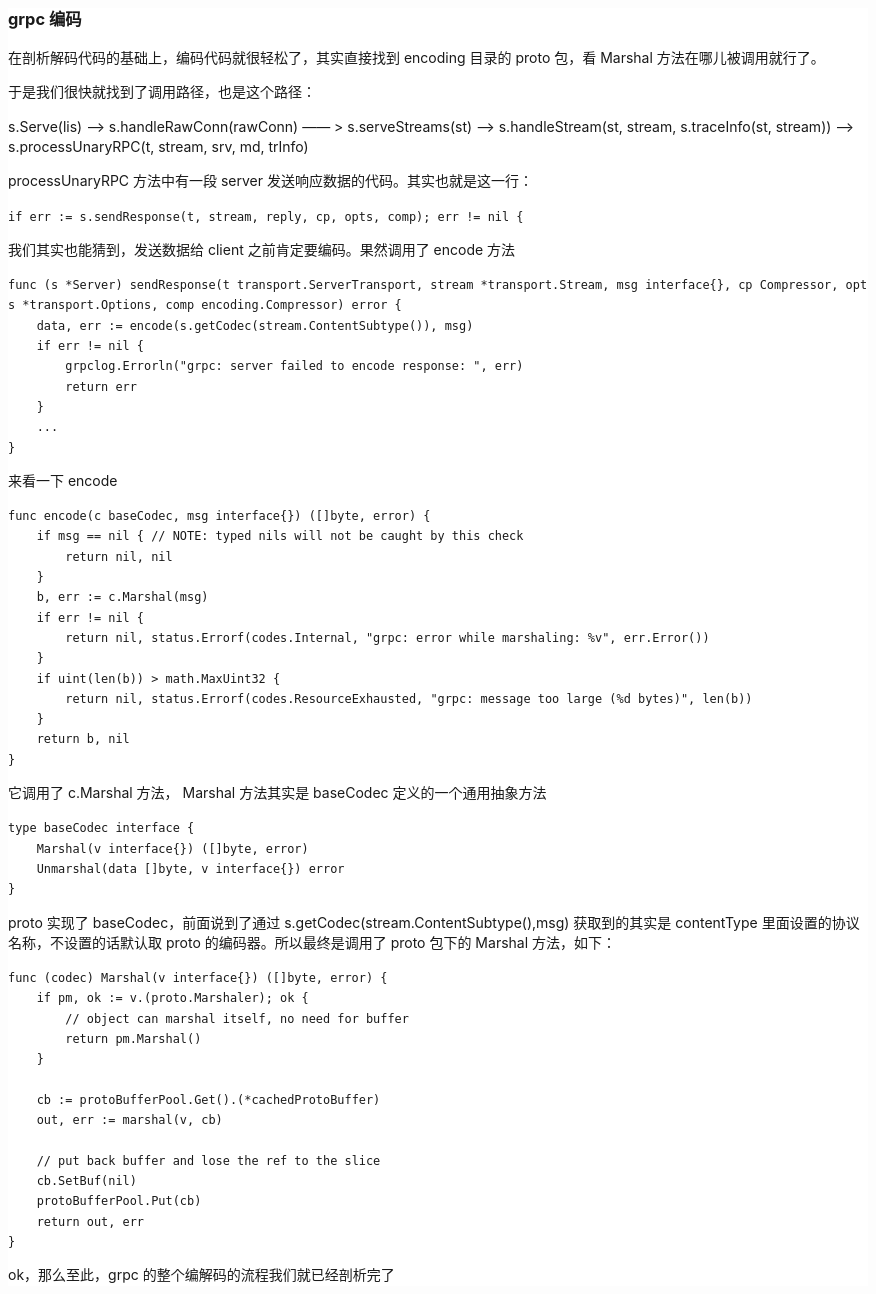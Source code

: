 ### grpc 编码
在剖析解码代码的基础上，编码代码就很轻松了，其实直接找到 encoding 目录的 proto 包，看 Marshal 方法在哪儿被调用就行了。

于是我们很快就找到了调用路径，也是这个路径：

 s.Serve(lis) ——> s.handleRawConn(rawConn) —— > s.serveStreams(st) ——> s.handleStream(st, stream, s.traceInfo(st, stream)) ——> s.processUnaryRPC(t, stream, srv, md, trInfo) 

processUnaryRPC 方法中有一段 server 发送响应数据的代码。其实也就是这一行：

	if err := s.sendResponse(t, stream, reply, cp, opts, comp); err != nil {
	
我们其实也能猜到，发送数据给 client 之前肯定要编码。果然调用了 encode 方法 		

	func (s *Server) sendResponse(t transport.ServerTransport, stream *transport.Stream, msg interface{}, cp Compressor, opts *transport.Options, comp encoding.Compressor) error {
		data, err := encode(s.getCodec(stream.ContentSubtype()), msg)
		if err != nil {
			grpclog.Errorln("grpc: server failed to encode response: ", err)
			return err
		}
		...
	}

来看一下 encode

	func encode(c baseCodec, msg interface{}) ([]byte, error) {
		if msg == nil { // NOTE: typed nils will not be caught by this check
			return nil, nil
		}
		b, err := c.Marshal(msg)
		if err != nil {
			return nil, status.Errorf(codes.Internal, "grpc: error while marshaling: %v", err.Error())
		}
		if uint(len(b)) > math.MaxUint32 {
			return nil, status.Errorf(codes.ResourceExhausted, "grpc: message too large (%d bytes)", len(b))
		}
		return b, nil
	}

它调用了 c.Marshal 方法， Marshal 方法其实是 baseCodec 定义的一个通用抽象方法

	type baseCodec interface {
		Marshal(v interface{}) ([]byte, error)
		Unmarshal(data []byte, v interface{}) error
	}

proto 实现了 baseCodec，前面说到了通过 s.getCodec(stream.ContentSubtype(),msg) 获取到的其实是 contentType 里面设置的协议名称，不设置的话默认取 proto 的编码器。所以最终是调用了 proto 包下的 Marshal 方法，如下：

	func (codec) Marshal(v interface{}) ([]byte, error) {
		if pm, ok := v.(proto.Marshaler); ok {
			// object can marshal itself, no need for buffer
			return pm.Marshal()
		}
	
		cb := protoBufferPool.Get().(*cachedProtoBuffer)
		out, err := marshal(v, cb)
	
		// put back buffer and lose the ref to the slice
		cb.SetBuf(nil)
		protoBufferPool.Put(cb)
		return out, err
	}

ok，那么至此，grpc 的整个编解码的流程我们就已经剖析完了
